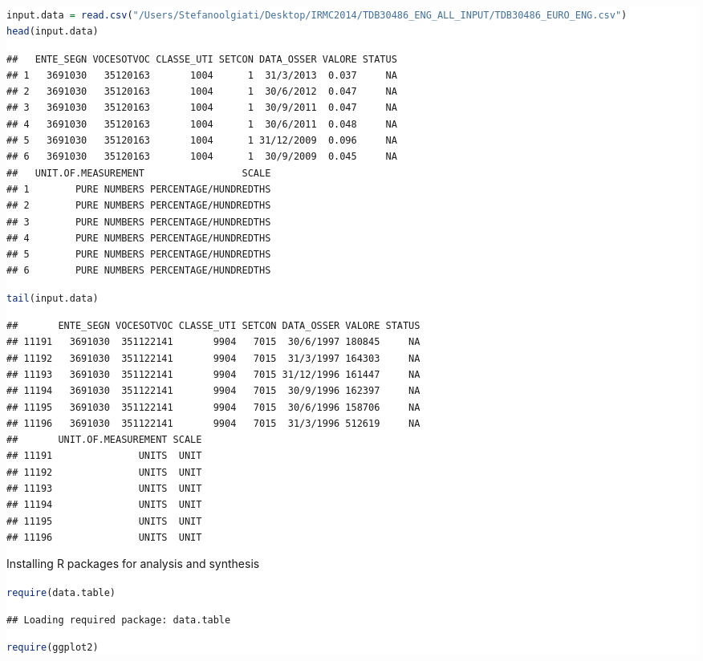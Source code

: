 ```r
input.data = read.csv("/Users/Stefanoolgiati/Desktop/IRMC2014/TDB30486_ENG_ALL_INPUT/TDB30486_EURO_ENG.csv")
head(input.data)
```

```
##   ENTE_SEGN VOCESOTVOC CLASSE_UTI SETCON DATA_OSSER VALORE STATUS
## 1   3691030   35120163       1004      1  31/3/2013  0.037     NA
## 2   3691030   35120163       1004      1  30/6/2012  0.047     NA
## 3   3691030   35120163       1004      1  30/9/2011  0.047     NA
## 4   3691030   35120163       1004      1  30/6/2011  0.048     NA
## 5   3691030   35120163       1004      1 31/12/2009  0.096     NA
## 6   3691030   35120163       1004      1  30/9/2009  0.045     NA
##   UNIT.OF.MEASUREMENT                 SCALE
## 1        PURE NUMBERS PERCENTAGE/HUNDREDTHS
## 2        PURE NUMBERS PERCENTAGE/HUNDREDTHS
## 3        PURE NUMBERS PERCENTAGE/HUNDREDTHS
## 4        PURE NUMBERS PERCENTAGE/HUNDREDTHS
## 5        PURE NUMBERS PERCENTAGE/HUNDREDTHS
## 6        PURE NUMBERS PERCENTAGE/HUNDREDTHS
```

```r
tail(input.data)
```

```
##       ENTE_SEGN VOCESOTVOC CLASSE_UTI SETCON DATA_OSSER VALORE STATUS
## 11191   3691030  351122141       9904   7015  30/6/1997 180845     NA
## 11192   3691030  351122141       9904   7015  31/3/1997 164303     NA
## 11193   3691030  351122141       9904   7015 31/12/1996 161447     NA
## 11194   3691030  351122141       9904   7015  30/9/1996 162397     NA
## 11195   3691030  351122141       9904   7015  30/6/1996 158706     NA
## 11196   3691030  351122141       9904   7015  31/3/1996 512619     NA
##       UNIT.OF.MEASUREMENT SCALE
## 11191               UNITS  UNIT
## 11192               UNITS  UNIT
## 11193               UNITS  UNIT
## 11194               UNITS  UNIT
## 11195               UNITS  UNIT
## 11196               UNITS  UNIT
```


Installing R packages for analysis and synthesis


```r
require(data.table)
```

```
## Loading required package: data.table
```

```r
require(ggplot2)
```
